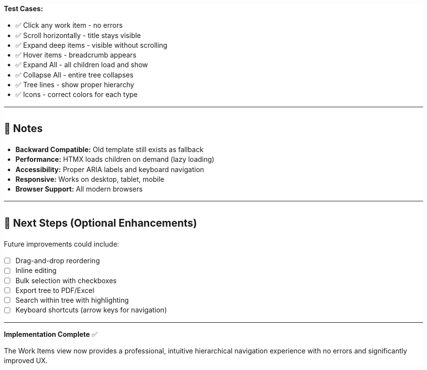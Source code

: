 **Test Cases:**
- ✅ Click any work item - no errors
- ✅ Scroll horizontally - title stays visible
- ✅ Expand deep items - visible without scrolling
- ✅ Hover items - breadcrumb appears
- ✅ Expand All - all children load and show
- ✅ Collapse All - entire tree collapses
- ✅ Tree lines - show proper hierarchy
- ✅ Icons - correct colors for each type

---

## 📝 Notes

- **Backward Compatible:** Old template still exists as fallback
- **Performance:** HTMX loads children on demand (lazy loading)
- **Accessibility:** Proper ARIA labels and keyboard navigation
- **Responsive:** Works on desktop, tablet, mobile
- **Browser Support:** All modern browsers

---

## 🎯 Next Steps (Optional Enhancements)

Future improvements could include:
- [ ] Drag-and-drop reordering
- [ ] Inline editing
- [ ] Bulk selection with checkboxes
- [ ] Export tree to PDF/Excel
- [ ] Search within tree with highlighting
- [ ] Keyboard shortcuts (arrow keys for navigation)

---

**Implementation Complete** ✅

The Work Items view now provides a professional, intuitive hierarchical navigation experience with no errors and significantly improved UX.
